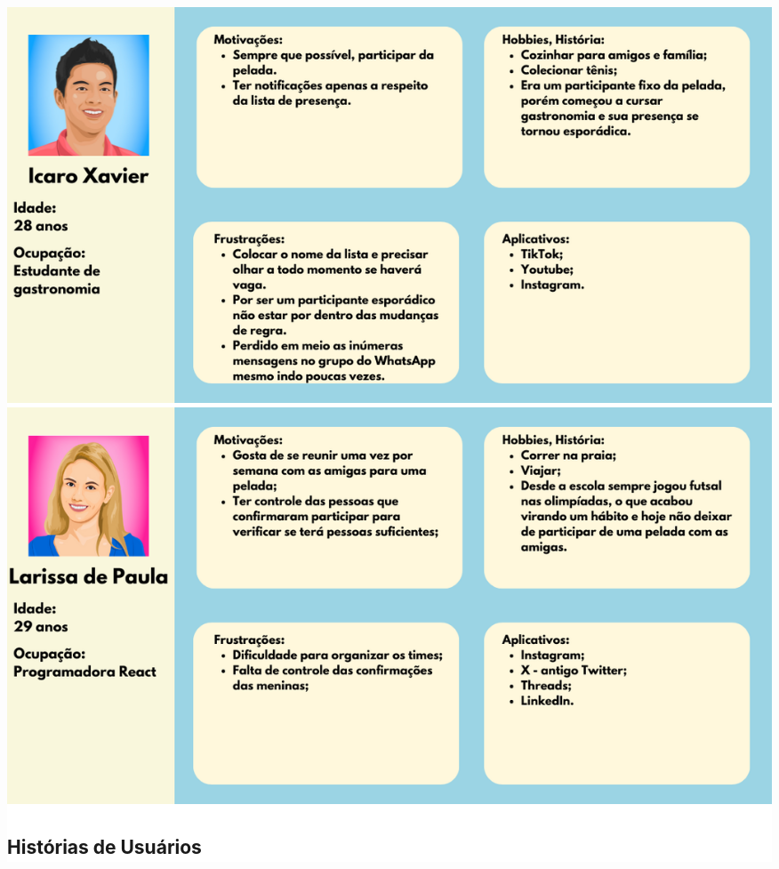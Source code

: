 ![Persona Icaro Xavier](img/persona3.png)
![Persona Larissa de Paula](img/persona4.png)

## Histórias de Usuários
